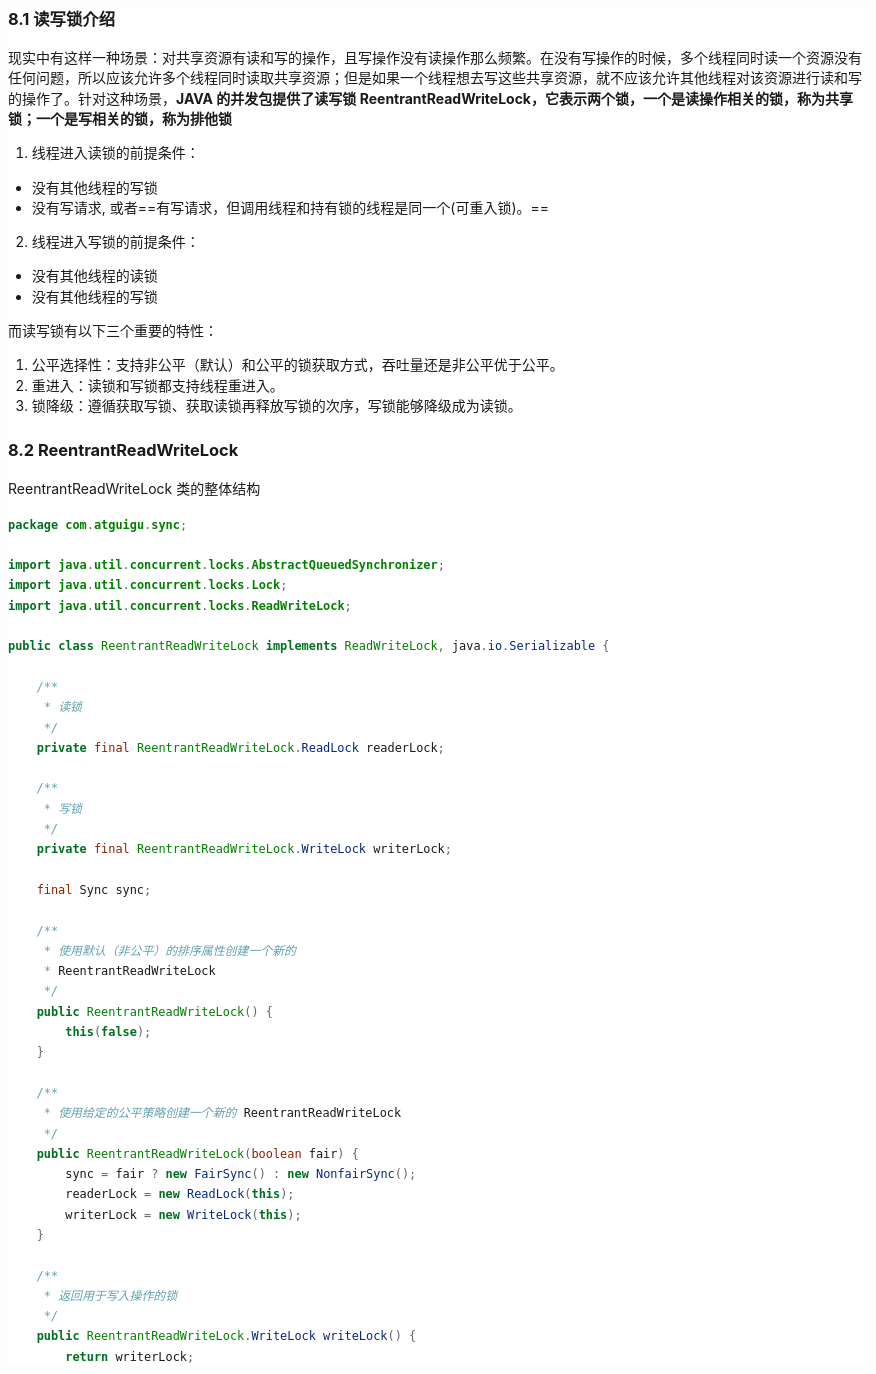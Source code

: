 ### 8.1 读写锁介绍 

现实中有这样一种场景：对共享资源有读和写的操作，且写操作没有读操作那么频繁。在没有写操作的时候，多个线程同时读一个资源没有任何问题，所以应该允许多个线程同时读取共享资源；但是如果一个线程想去写这些共享资源，就不应该允许其他线程对该资源进行读和写的操作了。针对这种场景，**JAVA 的并发包提供了读写锁 ReentrantReadWriteLock，它表示两个锁，一个是读操作相关的锁，称为共享锁；一个是写相关的锁，称为排他锁**

1. 线程进入读锁的前提条件：
- 没有其他线程的写锁
- 没有写请求, 或者==有写请求，但调用线程和持有锁的线程是同一个(可重入锁)。==

2. 线程进入写锁的前提条件：
- 没有其他线程的读锁
- 没有其他线程的写锁

而读写锁有以下三个重要的特性：
1.  公平选择性：支持非公平（默认）和公平的锁获取方式，吞吐量还是非公平优于公平。
2.  重进入：读锁和写锁都支持线程重进入。
3.  锁降级：遵循获取写锁、获取读锁再释放写锁的次序，写锁能够降级成为读锁。

### 8.2 ReentrantReadWriteLock 

ReentrantReadWriteLock 类的整体结构
```java
package com.atguigu.sync;

import java.util.concurrent.locks.AbstractQueuedSynchronizer;
import java.util.concurrent.locks.Lock;
import java.util.concurrent.locks.ReadWriteLock;

public class ReentrantReadWriteLock implements ReadWriteLock, java.io.Serializable {

    /**
     * 读锁
     */
    private final ReentrantReadWriteLock.ReadLock readerLock;

    /**
     * 写锁
     */
    private final ReentrantReadWriteLock.WriteLock writerLock;

    final Sync sync;

    /**
     * 使用默认（非公平）的排序属性创建一个新的
     * ReentrantReadWriteLock
     */
    public ReentrantReadWriteLock() {
        this(false);
    }

    /**
     * 使用给定的公平策略创建一个新的 ReentrantReadWriteLock
     */
    public ReentrantReadWriteLock(boolean fair) {
        sync = fair ? new FairSync() : new NonfairSync();
        readerLock = new ReadLock(this);
        writerLock = new WriteLock(this);
    }

    /**
     * 返回用于写入操作的锁
     */
    public ReentrantReadWriteLock.WriteLock writeLock() {
        return writerLock;
```